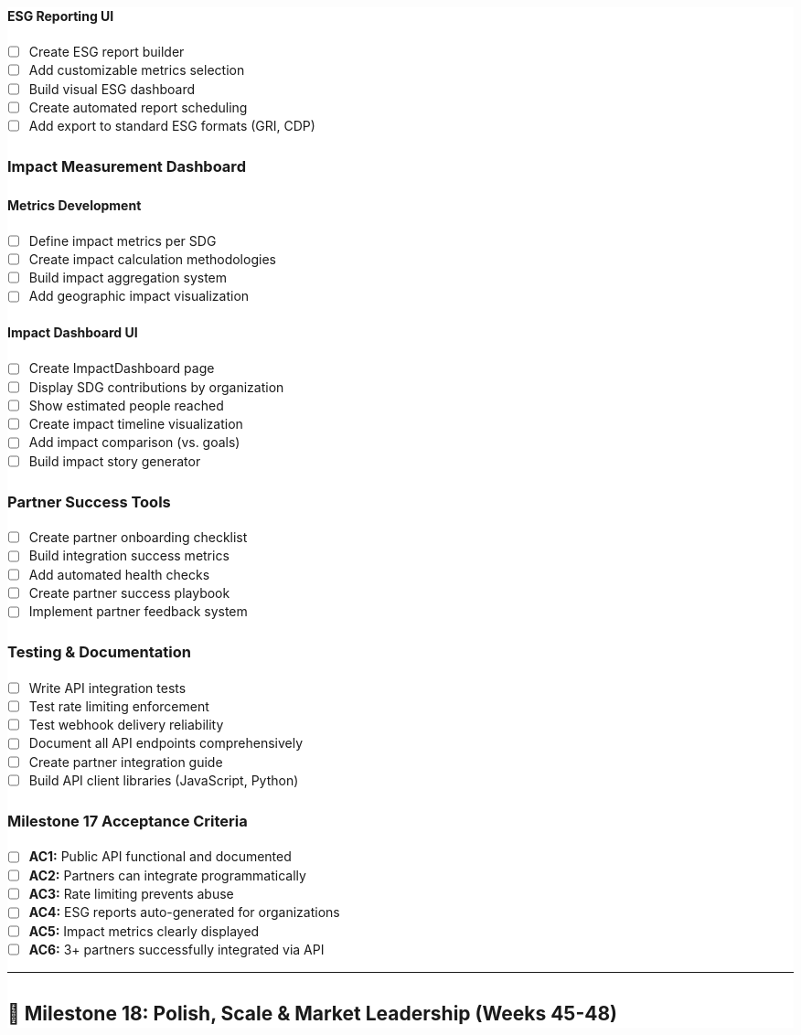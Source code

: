 #### ESG Reporting UI
- [ ] Create ESG report builder
- [ ] Add customizable metrics selection
- [ ] Build visual ESG dashboard
- [ ] Create automated report scheduling
- [ ] Add export to standard ESG formats (GRI, CDP)

### Impact Measurement Dashboard

#### Metrics Development
- [ ] Define impact metrics per SDG
- [ ] Create impact calculation methodologies
- [ ] Build impact aggregation system
- [ ] Add geographic impact visualization

#### Impact Dashboard UI
- [ ] Create ImpactDashboard page
- [ ] Display SDG contributions by organization
- [ ] Show estimated people reached
- [ ] Create impact timeline visualization
- [ ] Add impact comparison (vs. goals)
- [ ] Build impact story generator

### Partner Success Tools
- [ ] Create partner onboarding checklist
- [ ] Build integration success metrics
- [ ] Add automated health checks
- [ ] Create partner success playbook
- [ ] Implement partner feedback system

### Testing & Documentation
- [ ] Write API integration tests
- [ ] Test rate limiting enforcement
- [ ] Test webhook delivery reliability
- [ ] Document all API endpoints comprehensively
- [ ] Create partner integration guide
- [ ] Build API client libraries (JavaScript, Python)

### Milestone 17 Acceptance Criteria
- [ ] **AC1:** Public API functional and documented
- [ ] **AC2:** Partners can integrate programmatically
- [ ] **AC3:** Rate limiting prevents abuse
- [ ] **AC4:** ESG reports auto-generated for organizations
- [ ] **AC5:** Impact metrics clearly displayed
- [ ] **AC6:** 3+ partners successfully integrated via API

---

## 🎯 Milestone 18: Polish, Scale & Market Leadership (Weeks 45-48)
